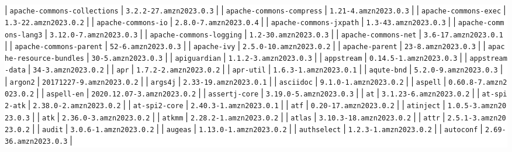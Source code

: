 |   `apache-commons-collections`   |   `3.2.2-27.amzn2023.0.3`   | 
|   `apache-commons-compress`   |   `1.21-4.amzn2023.0.3`   | 
|   `apache-commons-exec`   |   `1.3-22.amzn2023.0.2`   | 
|   `apache-commons-io`   |   `2.8.0-7.amzn2023.0.4`   | 
|   `apache-commons-jxpath`   |   `1.3-43.amzn2023.0.3`   | 
|   `apache-commons-lang3`   |   `3.12.0-7.amzn2023.0.3`   | 
|   `apache-commons-logging`   |   `1.2-30.amzn2023.0.3`   | 
|   `apache-commons-net`   |   `3.6-17.amzn2023.0.1`   | 
|   `apache-commons-parent`   |   `52-6.amzn2023.0.3`   | 
|   `apache-ivy`   |   `2.5.0-10.amzn2023.0.2`   | 
|   `apache-parent`   |   `23-8.amzn2023.0.3`   | 
|   `apache-resource-bundles`   |   `30-5.amzn2023.0.3`   | 
|   `apiguardian`   |   `1.1.2-3.amzn2023.0.3`   | 
|   `appstream`   |   `0.14.5-1.amzn2023.0.3`   | 
|   `appstream-data`   |   `34-3.amzn2023.0.2`   | 
|   `apr`   |   `1.7.2-2.amzn2023.0.2`   | 
|   `apr-util`   |   `1.6.3-1.amzn2023.0.1`   | 
|   `aqute-bnd`   |   `5.2.0-9.amzn2023.0.3`   | 
|   `argon2`   |   `20171227-9.amzn2023.0.2`   | 
|   `args4j`   |   `2.33-19.amzn2023.0.1`   | 
|   `asciidoc`   |   `9.1.0-1.amzn2023.0.2`   | 
|   `aspell`   |   `0.60.8-7.amzn2023.0.2`   | 
|   `aspell-en`   |   `2020.12.07-3.amzn2023.0.2`   | 
|   `assertj-core`   |   `3.19.0-5.amzn2023.0.3`   | 
|   `at`   |   `3.1.23-6.amzn2023.0.2`   | 
|   `at-spi2-atk`   |   `2.38.0-2.amzn2023.0.2`   | 
|   `at-spi2-core`   |   `2.40.3-1.amzn2023.0.1`   | 
|   `atf`   |   `0.20-17.amzn2023.0.2`   | 
|   `atinject`   |   `1.0.5-3.amzn2023.0.3`   | 
|   `atk`   |   `2.36.0-3.amzn2023.0.2`   | 
|   `atkmm`   |   `2.28.2-1.amzn2023.0.2`   | 
|   `atlas`   |   `3.10.3-18.amzn2023.0.2`   | 
|   `attr`   |   `2.5.1-3.amzn2023.0.2`   | 
|   `audit`   |   `3.0.6-1.amzn2023.0.2`   | 
|   `augeas`   |   `1.13.0-1.amzn2023.0.2`   | 
|   `authselect`   |   `1.2.3-1.amzn2023.0.2`   | 
|   `autoconf`   |   `2.69-36.amzn2023.0.3`   | 